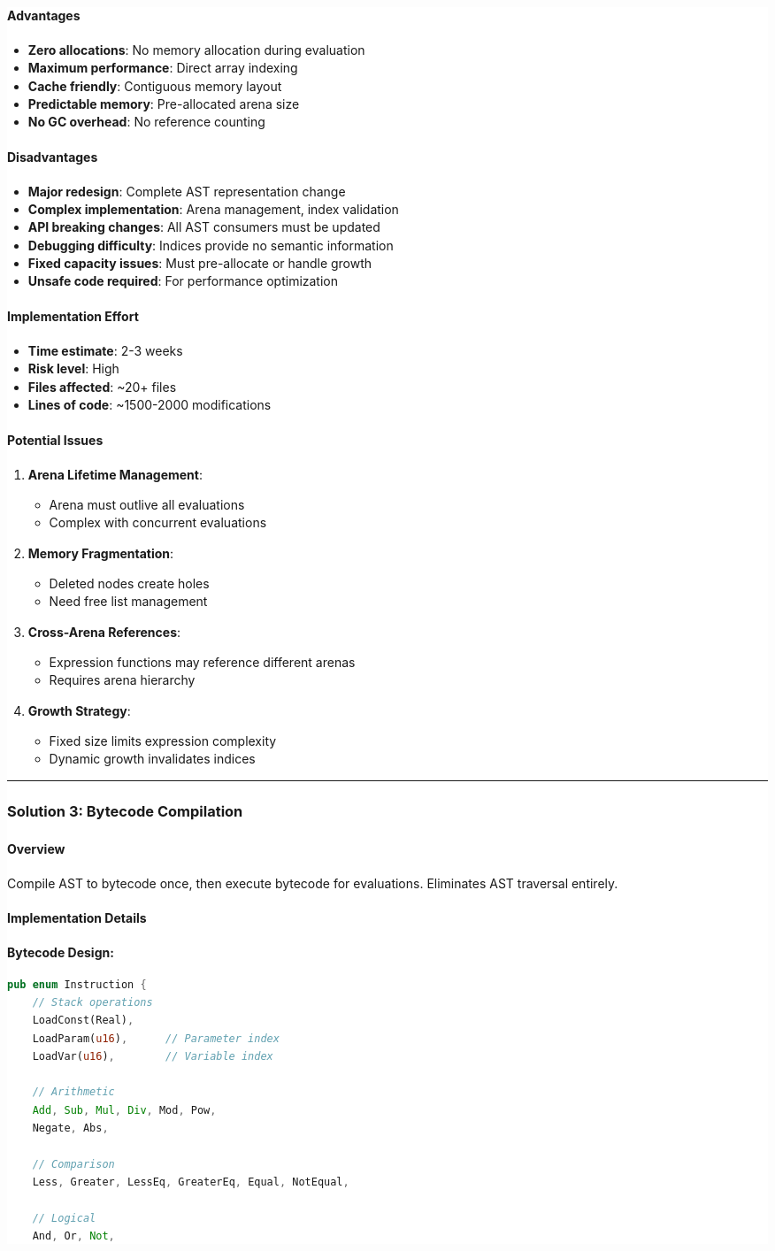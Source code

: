 #### Advantages
- **Zero allocations**: No memory allocation during evaluation
- **Maximum performance**: Direct array indexing
- **Cache friendly**: Contiguous memory layout
- **Predictable memory**: Pre-allocated arena size
- **No GC overhead**: No reference counting

#### Disadvantages
- **Major redesign**: Complete AST representation change
- **Complex implementation**: Arena management, index validation
- **API breaking changes**: All AST consumers must be updated
- **Debugging difficulty**: Indices provide no semantic information
- **Fixed capacity issues**: Must pre-allocate or handle growth
- **Unsafe code required**: For performance optimization

#### Implementation Effort
- **Time estimate**: 2-3 weeks
- **Risk level**: High
- **Files affected**: ~20+ files
- **Lines of code**: ~1500-2000 modifications

#### Potential Issues
1. **Arena Lifetime Management**:
   - Arena must outlive all evaluations
   - Complex with concurrent evaluations
   
2. **Memory Fragmentation**:
   - Deleted nodes create holes
   - Need free list management
   
3. **Cross-Arena References**:
   - Expression functions may reference different arenas
   - Requires arena hierarchy
   
4. **Growth Strategy**:
   - Fixed size limits expression complexity
   - Dynamic growth invalidates indices

---

### Solution 3: Bytecode Compilation

#### Overview
Compile AST to bytecode once, then execute bytecode for evaluations. Eliminates AST traversal entirely.

#### Implementation Details

**Bytecode Design:**
```rust
pub enum Instruction {
    // Stack operations
    LoadConst(Real),
    LoadParam(u16),      // Parameter index
    LoadVar(u16),        // Variable index
    
    // Arithmetic
    Add, Sub, Mul, Div, Mod, Pow,
    Negate, Abs,
    
    // Comparison
    Less, Greater, LessEq, GreaterEq, Equal, NotEqual,
    
    // Logical
    And, Or, Not,
```